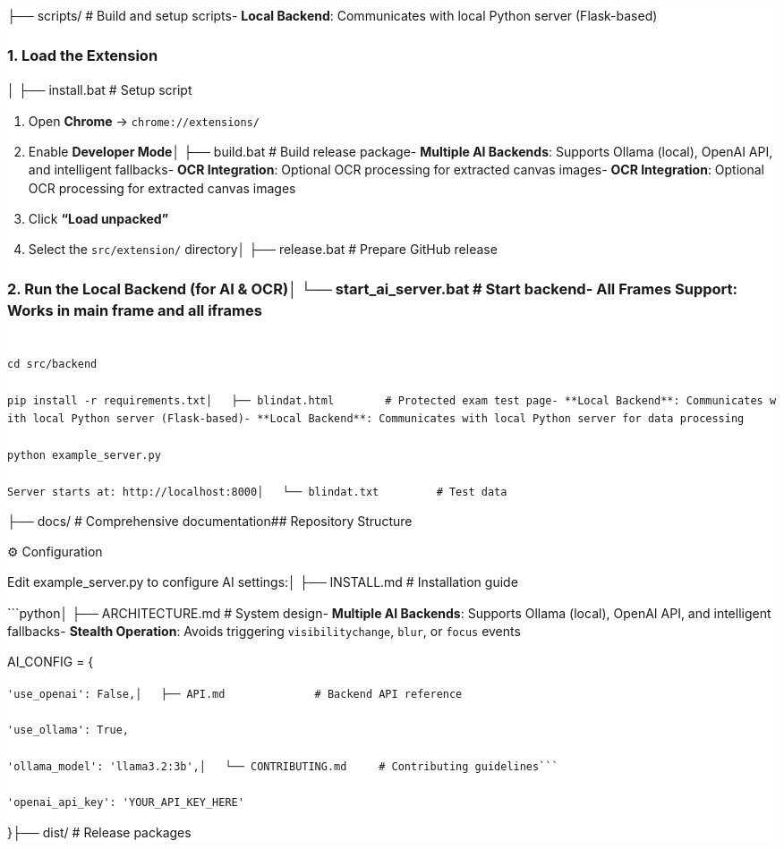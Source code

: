 ├── scripts/                # Build and setup scripts- **Local Backend**: Communicates with local Python server (Flask-based)

### 1. Load the Extension

│   ├── install.bat         # Setup script

1. Open **Chrome** → `chrome://extensions/`

2. Enable **Developer Mode**│   ├── build.bat           # Build release package- **Multiple AI Backends**: Supports Ollama (local), OpenAI API, and intelligent fallbacks- **OCR Integration**: Optional OCR processing for extracted canvas images- **OCR Integration**: Optional OCR processing for extracted canvas images

3. Click **“Load unpacked”**

4. Select the `src/extension/` directory│   ├── release.bat         # Prepare GitHub release



### 2. Run the Local Backend (for AI & OCR)│   └── start_ai_server.bat # Start backend- **All Frames Support**: Works in main frame and all iframes



```bash├── tests/                  # Test pages and data

cd src/backend

pip install -r requirements.txt│   ├── blindat.html        # Protected exam test page- **Local Backend**: Communicates with local Python server (Flask-based)- **Local Backend**: Communicates with local Python server for data processing

python example_server.py

Server starts at: http://localhost:8000│   └── blindat.txt         # Test data

```

├── docs/                   # Comprehensive documentation## Repository Structure

⚙️ Configuration

Edit example_server.py to configure AI settings:│   ├── INSTALL.md          # Installation guide



```python│   ├── ARCHITECTURE.md     # System design- **Multiple AI Backends**: Supports Ollama (local), OpenAI API, and intelligent fallbacks- **Stealth Operation**: Avoids triggering `visibilitychange`, `blur`, or `focus` events

AI_CONFIG = {

    'use_openai': False,│   ├── API.md              # Backend API reference

    'use_ollama': True,

    'ollama_model': 'llama3.2:3b',│   └── CONTRIBUTING.md     # Contributing guidelines```

    'openai_api_key': 'YOUR_API_KEY_HERE'

}├── dist/                   # Release packages

```
